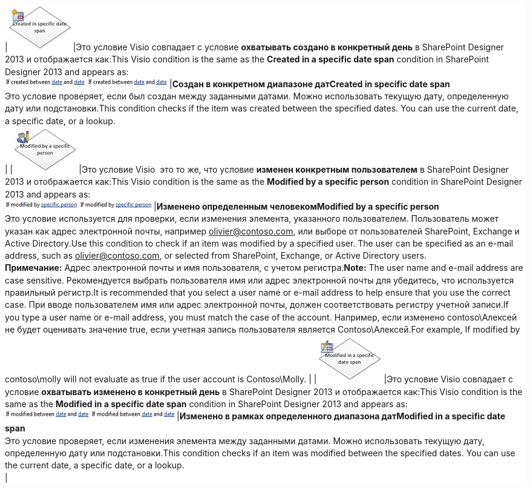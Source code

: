 |![Создано в рамках определенного диапазона дат](../images/spd15-CreatedInSpecDateSpan-visio.JPG)|<span data-ttu-id="0486c-410">Это условие Visio совпадает с условие **охватывать создано в конкретный день** в SharePoint Designer 2013 и отображается как:</span><span class="sxs-lookup"><span data-stu-id="0486c-410">This Visio condition is the same as the **Created in a specific date span** condition in SharePoint Designer 2013 and appears as:</span></span> <br/> <span data-ttu-id="0486c-411">![Если создано в рамках определенного диапазона дат](../images/spd15-CreatedInSpecDateSpan-txt.JPG)</span><span class="sxs-lookup"><span data-stu-id="0486c-411">![If created in a specific date span](../images/spd15-CreatedInSpecDateSpan-txt.JPG)</span></span>|<span data-ttu-id="0486c-412">**Создан в конкретном диапазоне дат**</span><span class="sxs-lookup"><span data-stu-id="0486c-412">**Created in specific date span**</span></span> <br/> <span data-ttu-id="0486c-p138">Это условие проверяет, если был создан между заданными датами. Можно использовать текущую дату, определенную дату или подстановки.</span><span class="sxs-lookup"><span data-stu-id="0486c-p138">This condition checks if the item was created between the specified dates. You can use the current date, a specific date, or a lookup.  </span></span><br/> |
|![Изменено определенным человеком](../images/spd15-ModifiedBySpecPerson-visio.JPG)|<span data-ttu-id="0486c-416">Это условие Visio  это то же, что условие **изменен конкретным пользователем** в SharePoint Designer 2013 и отображается как:</span><span class="sxs-lookup"><span data-stu-id="0486c-416">This Visio condition is the same as the **Modified by a specific person** condition in SharePoint Designer 2013 and appears as:</span></span> <br/> <span data-ttu-id="0486c-417">![Если изменено определенным человеком](../images/spd15-ModifiedBySpecPerson-txt.JPG)</span><span class="sxs-lookup"><span data-stu-id="0486c-417">![If modified by a specific person](../images/spd15-ModifiedBySpecPerson-txt.JPG)</span></span>|<span data-ttu-id="0486c-418">**Изменено определенным человеком**</span><span class="sxs-lookup"><span data-stu-id="0486c-418">**Modified by a specific person**</span></span> <br/> <span data-ttu-id="0486c-p139">Это условие используется для проверки, если изменения элемента, указанного пользователем. Пользователь может указан как адрес электронной почты, например olivier@contoso.com, или выборе от пользователей SharePoint, Exchange и Active Directory.</span><span class="sxs-lookup"><span data-stu-id="0486c-p139">Use this condition to check if an item was modified by a specified user. The user can be specified as an e-mail address, such as olivier@contoso.com, or selected from SharePoint, Exchange, or Active Directory users.  </span></span><br/> <span data-ttu-id="0486c-421">**Примечание:** Адрес электронной почты и имя пользователя, с учетом регистра.</span><span class="sxs-lookup"><span data-stu-id="0486c-421">**Note:** The user name and e-mail address are case sensitive.</span></span> <span data-ttu-id="0486c-422">Рекомендуется выбрать пользователя имя или адрес электронной почты для убедитесь, что используется правильный регистр.</span><span class="sxs-lookup"><span data-stu-id="0486c-422">It is recommended that you select a user name or e-mail address to help ensure that you use the correct case.</span></span> <span data-ttu-id="0486c-423">При вводе пользователем имя или адрес электронной почты, должен соответствовать регистру учетной записи.</span><span class="sxs-lookup"><span data-stu-id="0486c-423">If you type a user name or e-mail address, you must match the case of the account.</span></span> <span data-ttu-id="0486c-424">Например, если изменено contoso\\Алексей не будет оценивать значение true, если учетная запись пользователя является Contoso\\Алексей.</span><span class="sxs-lookup"><span data-stu-id="0486c-424">For example, If modified by contoso\\molly will not evaluate as true if the user account is Contoso\\Molly.</span></span>           |
|![Изменено в рамках определенного диапазона дат](../images/spd15-ModifiedInSpecDateSpan-visio.JPG)|<span data-ttu-id="0486c-426">Это условие Visio совпадает с условие **охватывать изменено в конкретный день** в SharePoint Designer 2013 и отображается как:</span><span class="sxs-lookup"><span data-stu-id="0486c-426">This Visio condition is the same as the **Modified in a specific date span** condition in SharePoint Designer 2013 and appears as:</span></span> <br/> <span data-ttu-id="0486c-427">![Если изменено в рамках определенного диапазона дат](../images/spd15-ModifiedInSpecDateSpan-txt.JPG)</span><span class="sxs-lookup"><span data-stu-id="0486c-427">![If modified in a specific date span](../images/spd15-ModifiedInSpecDateSpan-txt.JPG)</span></span>|<span data-ttu-id="0486c-428">**Изменено в рамках определенного диапазона дат**</span><span class="sxs-lookup"><span data-stu-id="0486c-428">**Modified in a specific date span**</span></span> <br/> <span data-ttu-id="0486c-p141">Это условие проверяет, если изменения элемента между заданными датами. Можно использовать текущую дату, определенную дату или подстановки.</span><span class="sxs-lookup"><span data-stu-id="0486c-p141">This condition checks if an item was modified between the specified dates. You can use the current date, a specific date, or a lookup.  </span></span><br/> |